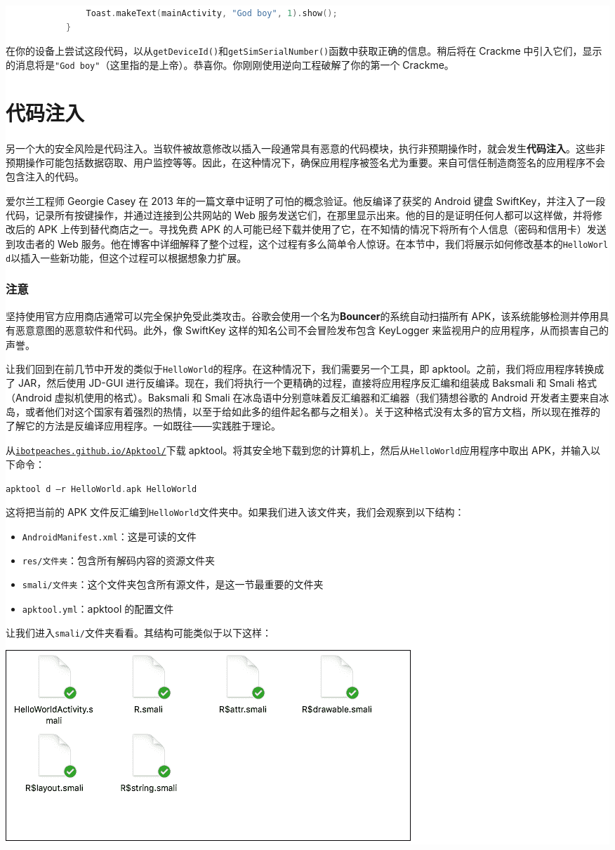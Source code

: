 ```kt
                Toast.makeText(mainActivity, "God boy", 1).show();
            }
```

在你的设备上尝试这段代码，以从`getDeviceId()`和`getSimSerialNumber()`函数中获取正确的信息。稍后将在 Crackme 中引入它们，显示的消息将是`"God boy"`（这里指的是上帝）。恭喜你。你刚刚使用逆向工程破解了你的第一个 Crackme。

# 代码注入

另一个大的安全风险是代码注入。当软件被故意修改以插入一段通常具有恶意的代码模块，执行非预期操作时，就会发生**代码注入**。这些非预期操作可能包括数据窃取、用户监控等等。因此，在这种情况下，确保应用程序被签名尤为重要。来自可信任制造商签名的应用程序不会包含注入的代码。

爱尔兰工程师 Georgie Casey 在 2013 年的一篇文章中证明了可怕的概念验证。他反编译了获奖的 Android 键盘 SwiftKey，并注入了一段代码，记录所有按键操作，并通过连接到公共网站的 Web 服务发送它们，在那里显示出来。他的目的是证明任何人都可以这样做，并将修改后的 APK 上传到替代商店之一。寻找免费 APK 的人可能已经下载并使用了它，在不知情的情况下将所有个人信息（密码和信用卡）发送到攻击者的 Web 服务。他在博客中详细解释了整个过程，这个过程有多么简单令人惊讶。在本节中，我们将展示如何修改基本的`HelloWorld`以插入一些新功能，但这个过程可以根据想象力扩展。

### 注意

坚持使用官方应用商店通常可以完全保护免受此类攻击。谷歌会使用一个名为**Bouncer**的系统自动扫描所有 APK，该系统能够检测并停用具有恶意意图的恶意软件和代码。此外，像 SwiftKey 这样的知名公司不会冒险发布包含 KeyLogger 来监视用户的应用程序，从而损害自己的声誉。

让我们回到在前几节中开发的类似于`HelloWorld`的程序。在这种情况下，我们需要另一个工具，即 apktool。之前，我们将应用程序转换成了 JAR，然后使用 JD-GUI 进行反编译。现在，我们将执行一个更精确的过程，直接将应用程序反汇编和组装成 Baksmali 和 Smali 格式（Android 虚拟机使用的格式）。Baksmali 和 Smali 在冰岛语中分别意味着反汇编器和汇编器（我们猜想谷歌的 Android 开发者主要来自冰岛，或者他们对这个国家有着强烈的热情，以至于给如此多的组件起名都与之相关）。关于这种格式没有太多的官方文档，所以现在推荐的了解它的方法是反编译应用程序。一如既往——实践胜于理论。

从[`ibotpeaches.github.io/Apktool/`](http://ibotpeaches.github.io/Apktool/)下载 apktool。将其安全地下载到您的计算机上，然后从`HelloWorld`应用程序中取出 APK，并输入以下命令：

```kt
apktool d –r HelloWorld.apk HelloWorld

```

这将把当前的 APK 文件反汇编到`HelloWorld`文件夹中。如果我们进入该文件夹，我们会观察到以下结构：

+   `AndroidManifest.xml`：这是可读的文件

+   `res/文件夹`：包含所有解码内容的资源文件夹

+   `smali/文件夹`：这个文件夹包含所有源文件，是这一节最重要的文件夹

+   `apktool.yml`：apktool 的配置文件

让我们进入`smali/`文件夹看看。其结构可能类似于以下这样：

![代码注入](img/4666_07_09.jpg)
